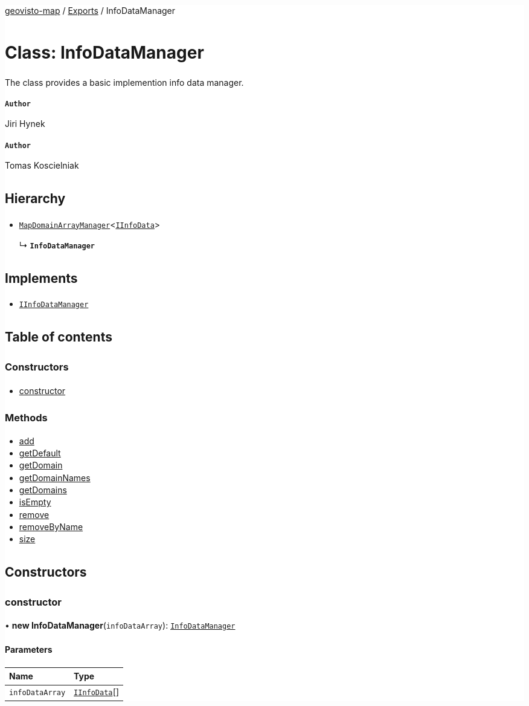 [geovisto-map](../README.md) / [Exports](../modules.md) / InfoDataManager

# Class: InfoDataManager

The class provides a basic implemention info data manager.

**`Author`**

Jiri Hynek

**`Author`**

Tomas Koscielniak

## Hierarchy

- [`MapDomainArrayManager`](MapDomainArrayManager.md)\<[`IInfoData`](../interfaces/IInfoData.md)\>

  ↳ **`InfoDataManager`**

## Implements

- [`IInfoDataManager`](../modules.md#iinfodatamanager)

## Table of contents

### Constructors

- [constructor](InfoDataManager.md#constructor)

### Methods

- [add](InfoDataManager.md#add)
- [getDefault](InfoDataManager.md#getdefault)
- [getDomain](InfoDataManager.md#getdomain)
- [getDomainNames](InfoDataManager.md#getdomainnames)
- [getDomains](InfoDataManager.md#getdomains)
- [isEmpty](InfoDataManager.md#isempty)
- [remove](InfoDataManager.md#remove)
- [removeByName](InfoDataManager.md#removebyname)
- [size](InfoDataManager.md#size)

## Constructors

### constructor

• **new InfoDataManager**(`infoDataArray`): [`InfoDataManager`](InfoDataManager.md)

#### Parameters

| Name | Type |
| :------ | :------ |
| `infoDataArray` | [`IInfoData`](../interfaces/IInfoData.md)[] |
